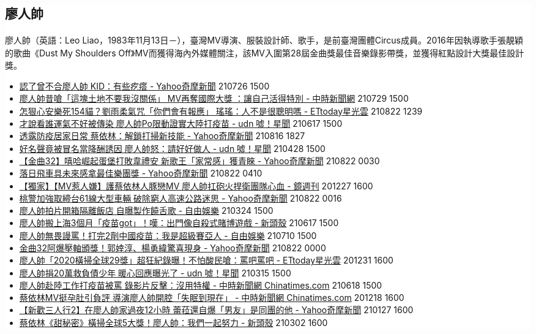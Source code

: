 ## 廖人帥

廖人帥（英語：Leo Liao，1983年11月13日－），臺灣MV導演、服裝設計師、歌手，是前臺灣團體Circus成員。2016年因執導歌手張靚穎的歌曲《Dust My Shoulders Off》MV而獲得海內外媒體關注，該MV入圍第28屆金曲獎最佳音樂錄影帶獎，並獲得紅點設計大獎最佳設計獎。
- [認了曾不合廖人帥 KID：有些疙瘩 - Yahoo奇摩新聞](https://tw.news.yahoo.com/%E8%AA%8D%E4%BA%86%E6%9B%BE%E4%B8%8D%E5%90%88%E5%BB%96%E4%BA%BA%E5%B8%A5-kid-%E6%9C%89%E4%BA%9B%E7%96%99%E7%98%A9-081003066.html "認了曾不合廖人帥 KID：有些疙瘩 - Yahoo奇摩新聞") 210726 1500
- [廖人帥昔嗆「這塊土地不要我沒關係」 MV再奪國際大獎 ：讓自己活得特別 - 中時新聞網](https://www.chinatimes.com/realtimenews/20210729003726-260404 "廖人帥昔嗆「這塊土地不要我沒關係」 MV再奪國際大獎 ：讓自己活得特別 - 中時新聞網") 210729 1500
- [怎狠心安樂死154貓？劉雨柔氣咒「你們會有報應」 瑤瑤：人不是很聰明嗎 - ETtoday星光雲](https://star.ettoday.net/news/2061757 "怎狠心安樂死154貓？劉雨柔氣咒「你們會有報應」 瑤瑤：人不是很聰明嗎 - ETtoday星光雲") 210822 1239
- [才說看誰運氣不好被傳染 廖人帥Po限動證實大陸打疫苗 - udn 噓！星聞](https://stars.udn.com/star/story/10092/5538244 "才說看誰運氣不好被傳染 廖人帥Po限動證實大陸打疫苗 - udn 噓！星聞") 210617 1500
- [透露防疫居家日常 蔡依林：解鎖打掃新技能 - Yahoo奇摩新聞](https://tw.news.yahoo.com/%E9%80%8F%E9%9C%B2%E9%98%B2%E7%96%AB%E5%B1%85%E5%AE%B6%E6%97%A5%E5%B8%B8-%E8%94%A1%E4%BE%9D%E6%9E%97-%E8%A7%A3%E9%8E%96%E6%89%93%E6%8E%83%E6%96%B0%E6%8A%80%E8%83%BD-102730848.html "透露防疫居家日常 蔡依林：解鎖打掃新技能 - Yahoo奇摩新聞") 210816 1827
- [好名聲竟被冒名當降酬誘因 廖人帥怒：請好好做人 - udn 噓！星聞](https://stars.udn.com/star/story/10089/5419545 "好名聲竟被冒名當降酬誘因 廖人帥怒：請好好做人 - udn 噓！星聞") 210428 1500
- [【金曲32】嘻哈崛起蛋堡打敗韋禮安 新歌王「家常感」獲青睞 - Yahoo奇摩新聞](https://tw.news.yahoo.com/%E9%87%91%E6%9B%B232-%E5%98%BB%E5%93%88%E5%B4%9B%E8%B5%B7%E8%9B%8B%E5%A0%A1%E6%89%93%E6%95%97%E9%9F%8B%E7%A6%AE%E5%AE%89-%E6%96%B0%E6%AD%8C%E7%8E%8B-%E5%AE%B6%E5%B8%B8%E6%84%9F-%E7%8D%B2%E9%9D%92%E7%9D%9E-163025154.html "【金曲32】嘻哈崛起蛋堡打敗韋禮安 新歌王「家常感」獲青睞 - Yahoo奇摩新聞") 210822 0030
- [落日飛車具未來感拿最佳樂團獎 - Yahoo奇摩新聞](https://tw.news.yahoo.com/%E8%90%BD%E6%97%A5%E9%A3%9B%E8%BB%8A%E5%85%B7%E6%9C%AA%E4%BE%86%E6%84%9F%E6%8B%BF%E6%9C%80%E4%BD%B3%E6%A8%82%E5%9C%98%E7%8D%8E-201000729.html "落日飛車具未來感拿最佳樂團獎 - Yahoo奇摩新聞") 210822 0410
- [【獨家】【MV惹人嫌】護蔡依林人豚戀MV 廖人帥扛砲火捍衛團隊心血 - 鏡週刊](https://www.mirrormedia.mg/story/20201225ent013/ "【獨家】【MV惹人嫌】護蔡依林人豚戀MV 廖人帥扛砲火捍衛團隊心血 - 鏡週刊") 201227 1600
- [桃警加強取締台61線大型車輛 破除窮人高速公路迷思 - Yahoo奇摩新聞](https://tw.news.yahoo.com/%E6%A1%83%E8%AD%A6%E5%8A%A0%E5%BC%B7%E5%8F%96%E7%B7%A0%E5%8F%B061%E7%B7%9A%E5%A4%A7%E5%9E%8B%E8%BB%8A%E8%BC%9B-%E7%A0%B4%E9%99%A4%E7%AA%AE%E4%BA%BA%E9%AB%98%E9%80%9F%E5%85%AC%E8%B7%AF%E8%BF%B7%E6%80%9D-161646569.html "桃警加強取締台61線大型車輛 破除窮人高速公路迷思 - Yahoo奇摩新聞") 210822 0016
- [廖人帥拍片開箱隔離飯店 自曝製作饒舌歌 - 自由娛樂](https://ent.ltn.com.tw/news/breakingnews/3477339 "廖人帥拍片開箱隔離飯店 自曝製作饒舌歌 - 自由娛樂") 210324 1500
- [廖人帥搬上海3個月「疫苗got」！嘆：出門像自殺式賭博遊戲 - 新頭殼](https://newtalk.tw/news/view/2021-06-17/590331 "廖人帥搬上海3個月「疫苗got」！嘆：出門像自殺式賭博遊戲 - 新頭殼") 210617 1500
- [廖人帥無畏謾罵！打完2劑中國疫苗：我是超級賽亞人 - 自由娛樂](https://ent.ltn.com.tw/news/breakingnews/3598752 "廖人帥無畏謾罵！打完2劑中國疫苗：我是超級賽亞人 - 自由娛樂") 210710 1500
- [金曲32阿爆壓軸頒獎！郭婞淳、楊勇緯驚喜現身 - Yahoo奇摩新聞](https://tw.news.yahoo.com/%E9%87%91%E6%9B%B232%E9%98%BF%E7%88%86%E5%A3%93%E8%BB%B8%E9%A0%92%E7%8D%8E-%E9%83%AD%E5%A9%9E%E6%B7%B3-%E6%A5%8A%E5%8B%87%E7%B7%AF%E9%A9%9A%E5%96%9C%E7%8F%BE%E8%BA%AB-152733968.html "金曲32阿爆壓軸頒獎！郭婞淳、楊勇緯驚喜現身 - Yahoo奇摩新聞") 210822 0000
- [廖人帥「2020橫掃全球29獎」超狂紀錄曝！不怕酸民嗆：罵吧罵吧 - ETtoday星光雲](https://star.ettoday.net/news/1888504 "廖人帥「2020橫掃全球29獎」超狂紀錄曝！不怕酸民嗆：罵吧罵吧 - ETtoday星光雲") 201231 1600
- [廖人帥捐20萬救負債少年 暖心回應曝光了 - udn 噓！星聞](https://stars.udn.com/star/story/10092/5318113 "廖人帥捐20萬救負債少年 暖心回應曝光了 - udn 噓！星聞") 210315 1500
- [廖人帥赴陸工作打疫苗被罵 錄影片反擊：沒用特權 - 中時新聞網 Chinatimes.com](https://www.chinatimes.com/realtimenews/20210618002941-260404 "廖人帥赴陸工作打疫苗被罵 錄影片反擊：沒用特權 - 中時新聞網 Chinatimes.com") 210618 1500
- [蔡依林MV挺孕肚引負評 導演廖人帥開腔「失眠到現在」 - 中時新聞網 Chinatimes.com](https://www.chinatimes.com/realtimenews/20201218001255-260404 "蔡依林MV挺孕肚引負評 導演廖人帥開腔「失眠到現在」 - 中時新聞網 Chinatimes.com") 201218 1600
- [【新歡三人行2】在廖人帥家過夜12小時 蕾菈還自爆「男友」是同團的他 - Yahoo奇摩新聞](https://tw.news.yahoo.com/%E6%96%B0%E6%AD%A1%E4%B8%89%E4%BA%BA%E8%A1%8C2-%E5%9C%A8%E5%BB%96%E4%BA%BA%E5%B8%A5%E5%AE%B6%E9%81%8E%E5%A4%9C12%E5%B0%8F%E6%99%82-%E8%95%BE%E8%8F%88%E9%82%84%E8%87%AA%E7%88%86-%E7%94%B7%E5%8F%8B-%E6%98%AF%E5%90%8C%E5%9C%98%E7%9A%84%E4%BB%96-215856237.html "【新歡三人行2】在廖人帥家過夜12小時 蕾菈還自爆「男友」是同團的他 - Yahoo奇摩新聞") 210127 1600
- [蔡依林《甜秘密》橫掃全球5大獎！廖人帥：我們一起努力 - 新頭殼](https://newtalk.tw/news/view/2021-03-02/543024 "蔡依林《甜秘密》橫掃全球5大獎！廖人帥：我們一起努力 - 新頭殼") 210302 1600

